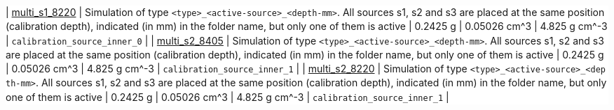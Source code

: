 | [multi_s1_8220](/gerda-mage-sim/volumes/parts/multi_s1_8220) | Simulation of type `<type>_<active-source>_<depth-mm>`. All sources s1, s2 and s3 are placed at the same position (calibration depth), indicated (in mm) in the folder name, but only one of them is active | 0.2425 g | 0.05026 cm^3 | 4.825 g cm^-3 | `calibration_source_inner_0` |
| [multi_s2_8405](/gerda-mage-sim/volumes/parts/multi_s2_8405) | Simulation of type `<type>_<active-source>_<depth-mm>`. All sources s1, s2 and s3 are placed at the same position (calibration depth), indicated (in mm) in the folder name, but only one of them is active | 0.2425 g | 0.05026 cm^3 | 4.825 g cm^-3 | `calibration_source_inner_1` |
| [multi_s2_8220](/gerda-mage-sim/volumes/parts/multi_s2_8220) | Simulation of type `<type>_<active-source>_<depth-mm>`. All sources s1, s2 and s3 are placed at the same position (calibration depth), indicated (in mm) in the folder name, but only one of them is active | 0.2425 g | 0.05026 cm^3 | 4.825 g cm^-3 | `calibration_source_inner_1` |

<p align="center">
<p/>
